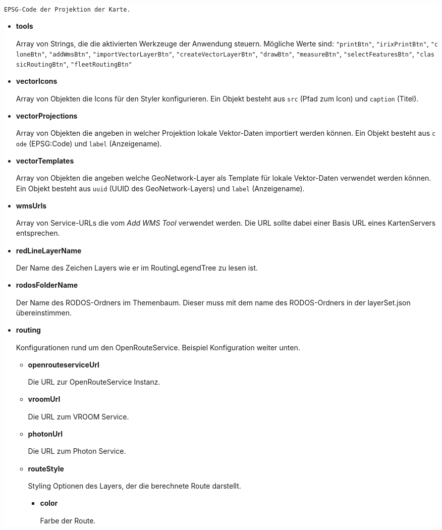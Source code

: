     EPSG-Code der Projektion der Karte.

* **tools**

  Array von Strings, die die aktivierten Werkzeuge der Anwendung steuern.
  Mögliche Werte sind: `"printBtn"`, `"irixPrintBtn"`, `"cloneBtn"`, `"addWmsBtn"`, `"importVectorLayerBtn"`, `"createVectorLayerBtn"`, `"drawBtn"`, `"measureBtn"`, `"selectFeaturesBtn"`, `"classicRoutingBtn"`, `"fleetRoutingBtn"`

* **vectorIcons**

  Array von Objekten die Icons für den Styler konfigurieren. Ein Objekt besteht
  aus `src` (Pfad zum Icon) und `caption` (Titel).

* **vectorProjections**

  Array von Objekten die angeben in welcher Projektion lokale Vektor-Daten
  importiert werden können. Ein Objekt besteht aus `code` (EPSG:Code) und `label`
  (Anzeigename).

* **vectorTemplates**

  Array von Objekten die angeben welche GeoNetwork-Layer als Template für lokale
  Vektor-Daten verwendet werden können. Ein Objekt besteht aus `uuid`
  (UUID des GeoNetwork-Layers) und `label` (Anzeigename).

* **wmsUrls**

  Array von Service-URLs die vom *Add WMS Tool* verwendet werden. Die URL sollte
  dabei einer Basis URL eines KartenServers entsprechen.

* **redLineLayerName**

  Der Name des Zeichen Layers wie er im RoutingLegendTree zu lesen ist.

* **rodosFolderName**

  Der Name des RODOS-Ordners im Themenbaum. Dieser muss mit dem name des
  RODOS-Ordners in der layerSet.json übereinstimmen.

* **routing**

  Konfigurationen rund um den OpenRouteService. Beispiel Konfiguration weiter unten.

  * **openrouteserviceUrl** 

    Die URL zur OpenRouteService Instanz.

  * **vroomUrl**

    Die URL zum VROOM Service.

  * **photonUrl**

    Die URL zum Photon Service.

  * **routeStyle**

    Styling Optionen des Layers, der die berechnete Route darstellt.

    * **color**

      Farbe der Route.
